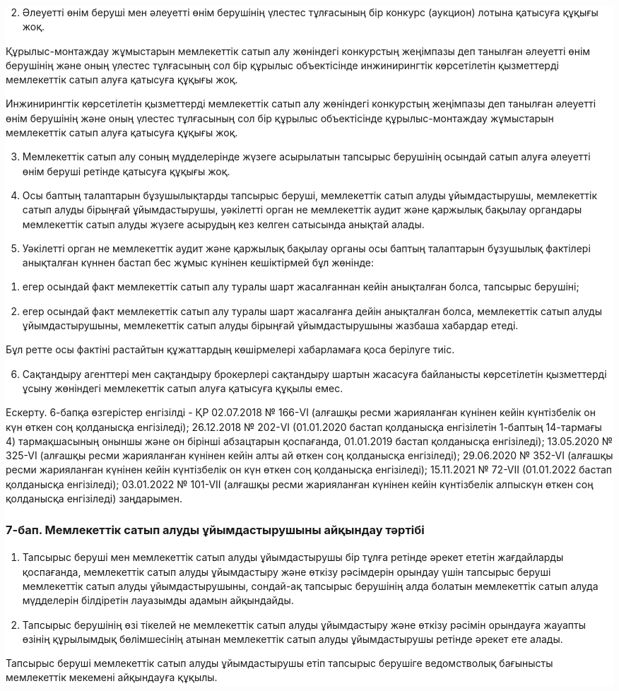 2. Әлеуетті өнім беруші мен әлеуетті өнім берушінің үлестес тұлғасының бір конкурс (аукцион) лотына қатысуға құқығы жоқ.

Құрылыс-монтаждау жұмыстарын мемлекеттік сатып алу жөніндегі конкурстың жеңімпазы деп танылған әлеуетті өнім берушінің және оның үлестес тұлғасының сол бір құрылыс объектісінде инжинирингтік көрсетілетін қызметтерді мемлекеттік сатып алуға қатысуға құқығы жоқ.

Инжинирингтік көрсетілетін қызметтерді мемлекеттік сатып алу жөніндегі конкурстың жеңімпазы деп танылған әлеуетті өнім берушінің және оның үлестес тұлғасының сол бір құрылыс объектісінде құрылыс-монтаждау жұмыстарын мемлекеттік сатып алуға қатысуға құқығы жоқ.

3. Мемлекеттік сатып алу соның мүдделерінде жүзеге асырылатын тапсырыс берушінің осындай сатып алуға әлеуетті өнім беруші ретінде қатысуға құқығы жоқ.

4. Осы баптың талаптарын бұзушылықтарды тапсырыс беруші, мемлекеттік сатып алуды ұйымдастырушы, мемлекеттік сатып алуды бірыңғай ұйымдастырушы, уәкілетті орган не мемлекеттік аудит және қаржылық бақылау органдары мемлекеттік сатып алуды жүзеге асырудың кез келген сатысында анықтай алады.

5. Уәкілетті орган не мемлекеттік аудит және қаржылық бақылау органы осы баптың талаптарын бұзушылық фактілері анықталған күннен бастап бес жұмыс күнінен кешіктірмей бұл жөнінде:

1) егер осындай факт мемлекеттік сатып алу туралы шарт жасалғаннан кейін анықталған болса, тапсырыс берушіні;

2) егер осындай факт мемлекеттік сатып алу туралы шарт жасалғанға дейін анықталған болса, мемлекеттік сатып алуды ұйымдастырушыны, мемлекеттік сатып алуды бірыңғай ұйымдастырушыны жазбаша хабардар етеді.

Бұл ретте осы фактіні растайтын құжаттардың көшірмелері хабарламаға қоса берілуге тиіс.

6. Сақтандыру агенттері мен сақтандыру брокерлері сақтандыру шартын жасасуға байланысты көрсетілетін қызметтерді ұсыну жөніндегі мемлекеттік сатып алуға қатысуға құқылы емес.

Ескерту. 6-бапқа өзгерістер енгізілді - ҚР 02.07.2018 № 166-VІ (алғашқы ресми жарияланған күнінен кейін күнтізбелік он күн өткен соң қолданысқа енгізіледі); 26.12.2018 № 202-VI (01.01.2020 бастап қолданысқа енгізілетін 1-баптың 14-тармағы 4) тармақшасының оныншы және он бірінші абзацтарын қоспағанда, 01.01.2019 бастап қолданысқа енгізіледі); 13.05.2020 № 325-VI (алғашқы ресми жарияланған күнінен кейін алты ай өткен соң қолданысқа енгізіледі); 29.06.2020 № 352-VI (алғашқы ресми жарияланған күнінен кейін күнтізбелік он күн өткен соң қолданысқа енгізіледі); 15.11.2021 № 72-VII (01.01.2022 бастап қолданысқа енгізіледі); 03.01.2022 № 101-VII (алғашқы ресми жарияланған күнінен кейін күнтізбелік алпыскүн өткен соң қолданысқа енгізіледі) заңдарымен.

### 7-бап. Мемлекеттік сатып алуды ұйымдастырушыны айқындау тәртібі

1. Тапсырыс беруші мен мемлекеттік сатып алуды ұйымдастырушы бір тұлға ретінде әрекет ететін жағдайларды қоспағанда, мемлекеттік сатып алуды ұйымдастыру және өткізу рәсімдерін орындау үшін тапсырыс беруші мемлекеттік сатып алуды ұйымдастырушыны, сондай-ақ тапсырыс берушінің алда болатын мемлекеттік сатып алуда мүдделерін білдіретін лауазымды адамын айқындайды.

2. Тапсырыс берушінің өзі тікелей не мемлекеттік сатып алуды ұйымдастыру және өткізу рәсімін орындауға жауапты өзінің құрылымдық бөлімшесінің атынан мемлекеттік сатып алуды ұйымдастырушы ретінде әрекет ете алады.

Тапсырыс беруші мемлекеттік сатып алуды ұйымдастырушы етіп тапсырыс берушіге ведомстволық бағынысты мемлекеттік мекемені айқындауға құқылы.
